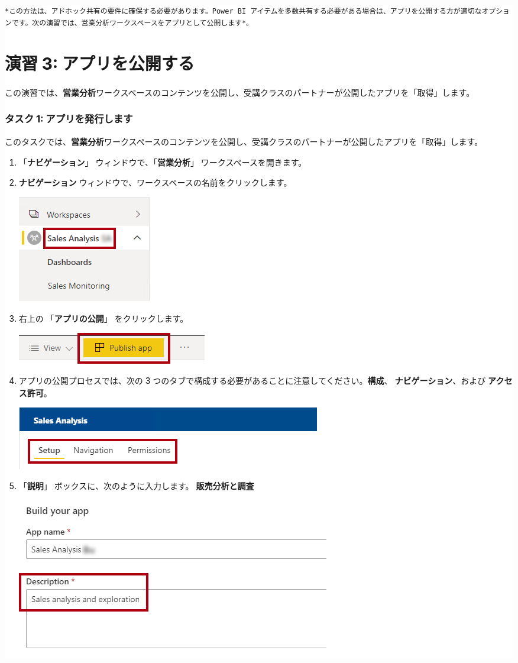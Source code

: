 	*この方法は、アドホック共有の要件に確保する必要があります。Power BI アイテムを多数共有する必要がある場合は、アプリを公開する方が適切なオプションです。次の演習では、営業分析ワークスペースをアプリとして公開します*。

# 演習 3: アプリを公開する

この演習では、**営業分析**ワークスペースのコンテンツを公開し、受講クラスのパートナーが公開したアプリを「取得」します。

### タスク 1: アプリを発行します

このタスクでは、**営業分析**ワークスペースのコンテンツを公開し、受講クラスのパートナーが公開したアプリを「取得」します。

1. 「**ナビゲーション**」 ウィンドウで、「**営業分析**」 ワークスペースを開きます。

2. **ナビゲーション** ウィンドウで、ワークスペースの名前をクリックします。 

	![画像 87](Linked_image_Files/PowerBI_Lab12A_image9.png)

3. 右上の 「**アプリの公開**」 をクリックします。

	![画像 88](Linked_image_Files/PowerBI_Lab12A_image10.png)

4. アプリの公開プロセスでは、次の 3 つのタブで構成する必要があることに注意してください。**構成**、 **ナビゲーション**、および **アクセス許可**。    

	![画像 89](Linked_image_Files/PowerBI_Lab12A_image11.png)

5. 「**説明**」 ボックスに、次のように入力します。  **販売分析と調査**

	![画像 90](Linked_image_Files/PowerBI_Lab12A_image12.png)
